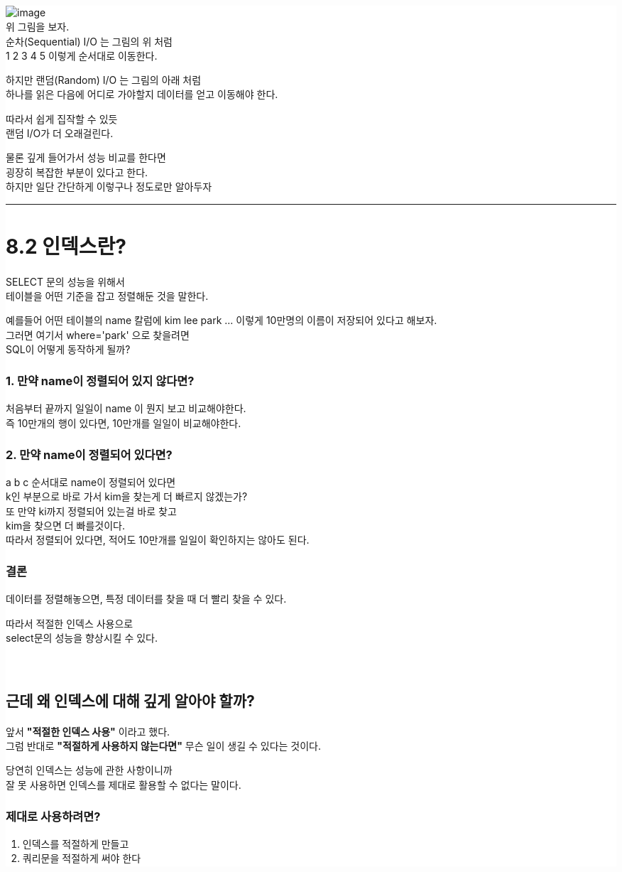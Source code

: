 ![image](https://user-images.githubusercontent.com/101965836/184498411-b9032b27-3c1c-4fea-b08b-839a231c1ce3.png)   
위 그림을 보자.  
순차(Sequential) I/O 는 그림의 위 처럼    
1 2 3 4 5 이렇게 순서대로 이동한다.  
  
하지만 랜덤(Random) I/O 는 그림의 아래 처럼    
하나를 읽은 다음에 어디로 가야할지 데이터를 얻고 이동해야 한다.  
  
따라서 쉽게 집작할 수 있듯  
랜덤 I/O가 더 오래걸린다.  
  
물론 깊게 들어가서 성능 비교를 한다면  
굉장히 복잡한 부분이 있다고 한다.    
하지만 일단 간단하게 이렇구나 정도로만 알아두자  
  
---

# 8.2 인덱스란? 
SELECT 문의 성능을 위해서   
테이블을 어떤 기준을 잡고 정렬해둔 것을 말한다.  
  
예를들어 어떤 테이블의 name 칼럼에 kim lee park ... 이렇게 10만명의 이름이 저장되어 있다고 해보자.  
그러면 여기서 where='park' 으로 찾을려면  
SQL이 어떻게 동작하게 될까?      
  
### 1. 만약 name이 정렬되어 있지 않다면?  
처음부터 끝까지 일일이 name 이 뭔지 보고 비교해야한다.  
즉 10만개의 행이 있다면, 10만개를 일일이 비교해야한다.  
  
### 2. 만약 name이 정렬되어 있다면?   
a b c 순서대로 name이 정렬되어 있다면  
k인 부분으로 바로 가서 kim을 찾는게 더 빠르지 않겠는가?  
또 만약 ki까지 정렬되어 있는걸 바로 찾고  
kim을 찾으면 더 빠를것이다.  
따라서 정렬되어 있다면, 적어도 10만개를 일일이 확인하지는 않아도 된다.  
  
### 결론  
데이터를 정렬해놓으면, 특정 데이터를 찾을 때 더 빨리 찾을 수 있다.  
  
따라서 적절한 인덱스 사용으로  
select문의 성능을 향상시킬 수 있다.  
  
<br>  
  
## 근데 왜 인덱스에 대해 깊게 알아야 할까?  
앞서 **"적절한 인덱스 사용"** 이라고 했다.  
그럼 반대로 **"적절하게 사용하지 않는다면"** 무슨 일이 생길 수 있다는 것이다.  
  
당연히 인덱스는 성능에 관한 사항이니까    
잘 못 사용하면 인덱스를 제대로 활용할 수 없다는 말이다.  
  
### 제대로 사용하려면?  
1. 인덱스를 적절하게 만들고  
2. 쿼리문을 적절하게 써야 한다  
  